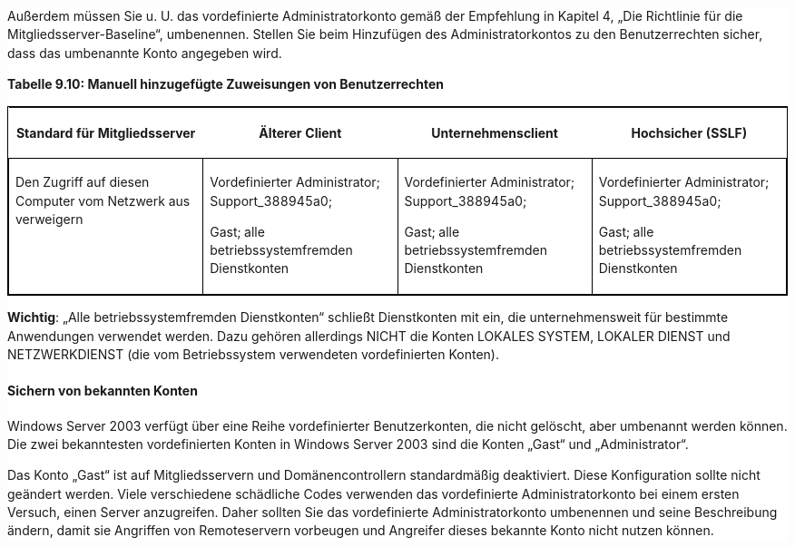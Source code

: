 Außerdem müssen Sie u. U. das vordefinierte Administratorkonto gemäß der Empfehlung in Kapitel 4, „Die Richtlinie für die Mitgliedsserver-Baseline“, umbenennen. Stellen Sie beim Hinzufügen des Administratorkontos zu den Benutzerrechten sicher, dass das umbenannte Konto angegeben wird.

**Tabelle 9.10: Manuell hinzugefügte Zuweisungen von Benutzerrechten**

<p> </p>
<table style="border:1px solid black;">
<colgroup>
<col width="25%" />
<col width="25%" />
<col width="25%" />
<col width="25%" />
</colgroup>
<thead>
<tr class="header">
<th><p>Standard für Mitgliedsserver</p></th>
<th><p>Älterer Client</p></th>
<th><p>Unternehmensclient</p></th>
<th><p>Hochsicher (SSLF)</p></th>
</tr>
</thead>
<tbody>
<tr class="odd">
<td style="border:1px solid black;"><p>Den Zugriff auf diesen Computer vom Netzwerk aus verweigern</p></td>
<td style="border:1px solid black;"><p>Vordefinierter Administrator; Support_388945a0;</p>
<p>Gast; alle betriebssystemfremden Dienstkonten</p></td>
<td style="border:1px solid black;"><p>Vordefinierter Administrator; Support_388945a0;</p>
<p>Gast; alle betriebssystemfremden Dienstkonten</p></td>
<td style="border:1px solid black;"><p>Vordefinierter Administrator; Support_388945a0;</p>
<p>Gast; alle betriebssystemfremden Dienstkonten</p></td>
</tr>
</tbody>
</table>
<p> </p>

**Wichtig**: „Alle betriebssystemfremden Dienstkonten“ schließt Dienstkonten mit ein, die unternehmensweit für bestimmte Anwendungen verwendet werden. Dazu gehören allerdings NICHT die Konten LOKALES SYSTEM, LOKALER DIENST und NETZWERKDIENST (die vom Betriebssystem verwendeten vordefinierten Konten).

#### Sichern von bekannten Konten

Windows Server 2003 verfügt über eine Reihe vordefinierter Benutzerkonten, die nicht gelöscht, aber umbenannt werden können. Die zwei bekanntesten vordefinierten Konten in Windows Server 2003 sind die Konten „Gast“ und „Administrator“.

Das Konto „Gast“ ist auf Mitgliedsservern und Domänencontrollern standardmäßig deaktiviert. Diese Konfiguration sollte nicht geändert werden. Viele verschiedene schädliche Codes verwenden das vordefinierte Administratorkonto bei einem ersten Versuch, einen Server anzugreifen. Daher sollten Sie das vordefinierte Administratorkonto umbenennen und seine Beschreibung ändern, damit sie Angriffen von Remoteservern vorbeugen und Angreifer dieses bekannte Konto nicht nutzen können.
